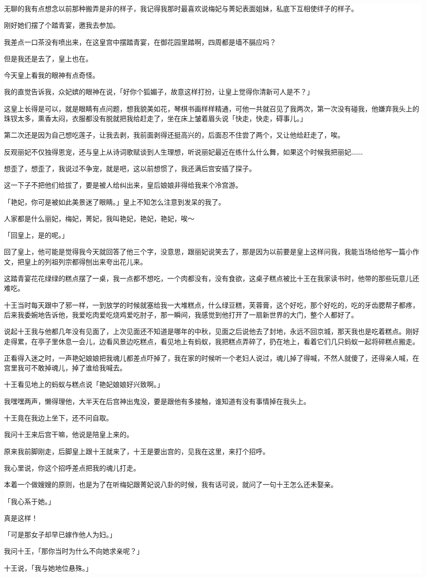 无聊的我有点想念以前那种搬弄是非的样子，我记得我那时最喜欢说梅妃与菁妃表面姐妹，私底下互相使绊子的样子。

刚好她们摆了个踏青宴，邀我去参加。

我差点一口茶没有喷出来，在这皇宫中摆踏青宴，在御花园里踏啊，四周都是墙不膈应吗？

但是我还是去了，皇上也在。

今天皇上看我的眼神有点奇怪。

我的直觉告诉我，众妃嫔的眼神在说，「好你个狐媚子，故意这样打扮，让皇上觉得你清新可人是不？」

这皇上长得是可以，就是眼睛有点问题，想我貌美如花，琴棋书画样样精通，可他一共就召见了我两次，第一次没有碰我，他嫌弃我头上的珠钗太多，熏香太闷，衣服都没有脱就把我给赶走了，坐在床上皱着眉头说「快走，快走，碍事儿。」

第二次还是因为自己想吃莲子，让我去剥，我前面剥得还挺高兴的，后面忍不住尝了两个，又让他给赶走了，唉。

反观丽妃不仅独得恩宠，还与皇上从诗词歌赋谈到人生理想，听说丽妃最近在练什么什么舞，如果这个时候我把丽妃……

想歪了，想歪了，我说过不争宠，就是吧，这以前想惯了，我还满后宫安插了探子。

这一下子不把他们给拔了，要是被人给纠出来，皇后娘娘非得给我来个冷宫游。

「艳妃，你可是被如此美景迷了眼睛。」皇上不知怎么注意到发呆的我了。

人家都是什么丽妃，梅妃，菁妃，我叫艳妃，艳妃，艳妃，唉～

「回皇上，是的呢。」

回了皇上，他可能是觉得我今天就回答了他三个字，没意思，跟丽妃说笑去了，那是因为以前要是皇上这样问我，我能当场给他写一篇小作文，把皇上的列祖列宗都得刨出来夸出花儿来。

这踏青宴花花绿绿的糕点摆了一桌，我一点都不想吃，一个肉都没有，没有食欲，这桌子糕点被比十王在我家读书时，他带的那些玩意儿还难吃。

十王当时每天跟中了邪一样，一到放学的时候就塞给我一大堆糕点，什么绿豆糕，芙蓉膏，这个好吃，那个好吃的，吃的牙齿腮帮子都疼，后来我委婉地告诉他，我爱吃肉爱吃烧鸡爱吃肘子，那一瞬间，我感觉到他打开了一扇新世界的大门，整个人都好了。

说起十王我与他都几年没有见面了，上次见面还不知道是哪年的中秋，见面之后说他去了封地，永远不回京城，那天我也是吃着糕点。刚好走得累，在亭子里休息一会儿，边看风景边吃糕点，看见地上有蚂蚁，我把糕点弄碎了，扔在地上，看着它们几只蚂蚁一起将碎糕点搬走。

正看得入迷之时，一声艳妃娘娘把我魂儿都差点吓掉了，我在家的时候听一个老妇人说过，魂儿掉了得喊，不然人就傻了，还得亲人喊，在宫里我可不敢掉魂儿，掉了谁给我喊去。

十王看见地上的蚂蚁与糕点说「艳妃娘娘好兴致啊。」

我嘿嘿两声，懒得理他，大半天在后宫神出鬼没，要是跟他有多接触，谁知道有没有事情掉在我头上。

十王竟在我边上坐下，还不问自取。

我问十王来后宫干嘛，他说是陪皇上来的。

原来我前脚刚走，后脚皇上跟十王就来了，十王是要出宫的，见我在这里，来打个招呼。

我心里说，你这个招呼差点把我的魂儿打走。

本着一个做嫂嫂的原则，也是为了在听梅妃跟菁妃说八卦的时候，我有话可说，就问了一句十王怎么还未娶亲。

「我心系于她。」

真是这样！

「可是那女子却早已嫁作他人为妇。」

我问十王，「那你当时为什么不向她求亲呢？」

十王说，「我与她地位悬殊。」
